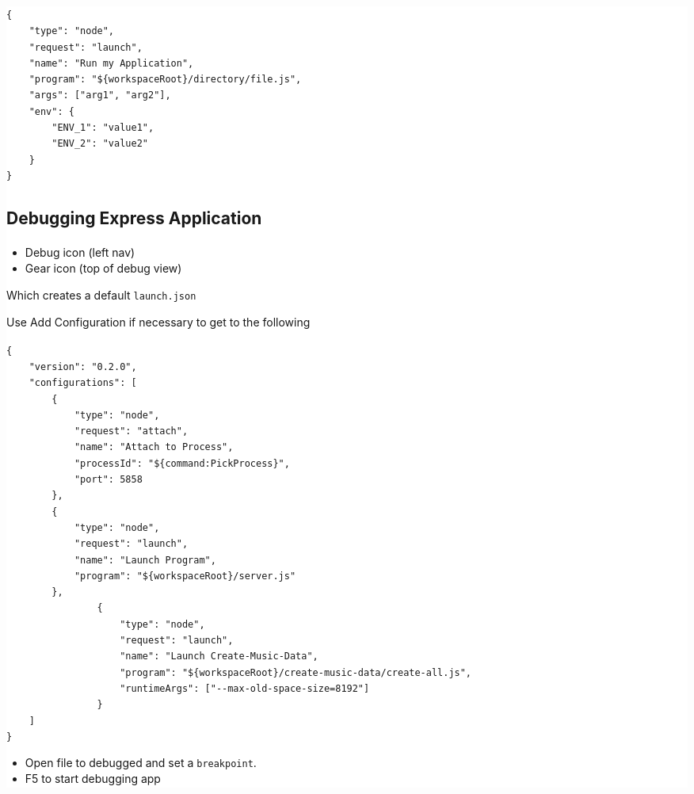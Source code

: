 ```
{
	"type": "node",
	"request": "launch",
	"name": "Run my Application",
	"program": "${workspaceRoot}/directory/file.js",
	"args": ["arg1", "arg2"],
	"env": {
		"ENV_1": "value1",
		"ENV_2": "value2"
	}
}
```
	
## Debugging Express Application

* Debug icon (left nav)
* Gear icon (top of debug view)

Which creates a default `launch.json`

Use Add Configuration if necessary to get to the following

```
{
    "version": "0.2.0",
    "configurations": [
        {
            "type": "node",
            "request": "attach",
            "name": "Attach to Process",
            "processId": "${command:PickProcess}",
            "port": 5858
        },
        {
            "type": "node",
            "request": "launch",
            "name": "Launch Program",
            "program": "${workspaceRoot}/server.js"
        },
				{
					"type": "node",
					"request": "launch",
					"name": "Launch Create-Music-Data",
					"program": "${workspaceRoot}/create-music-data/create-all.js",
					"runtimeArgs": ["--max-old-space-size=8192"]
				}
    ]
}
```

* Open file to debugged and set a `breakpoint`.
* F5 to start debugging app
